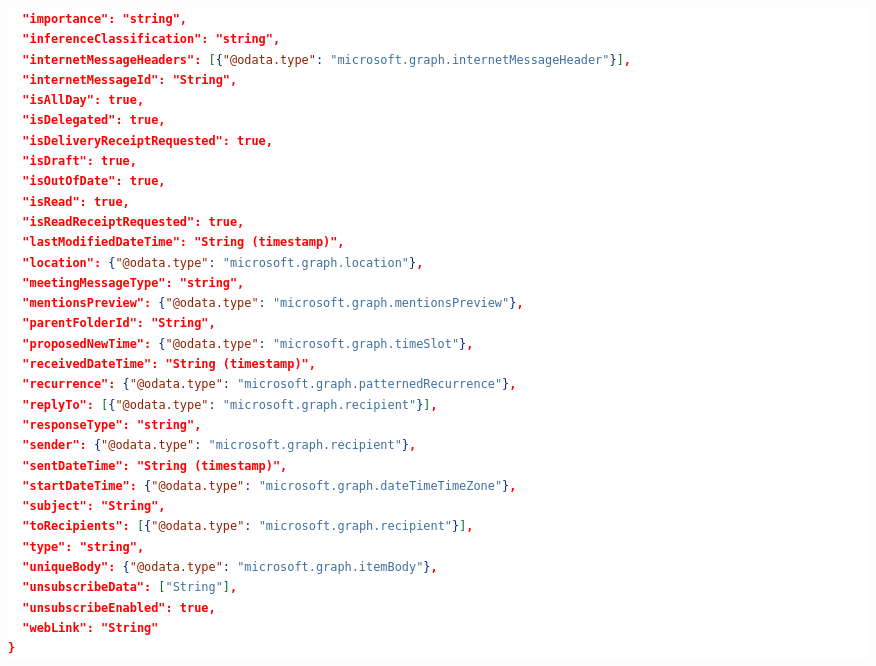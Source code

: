 ```json
  "importance": "string",
  "inferenceClassification": "string",
  "internetMessageHeaders": [{"@odata.type": "microsoft.graph.internetMessageHeader"}],
  "internetMessageId": "String",
  "isAllDay": true,
  "isDelegated": true,
  "isDeliveryReceiptRequested": true,
  "isDraft": true,
  "isOutOfDate": true,
  "isRead": true,
  "isReadReceiptRequested": true,
  "lastModifiedDateTime": "String (timestamp)",
  "location": {"@odata.type": "microsoft.graph.location"},
  "meetingMessageType": "string",
  "mentionsPreview": {"@odata.type": "microsoft.graph.mentionsPreview"},
  "parentFolderId": "String",
  "proposedNewTime": {"@odata.type": "microsoft.graph.timeSlot"},
  "receivedDateTime": "String (timestamp)",
  "recurrence": {"@odata.type": "microsoft.graph.patternedRecurrence"},
  "replyTo": [{"@odata.type": "microsoft.graph.recipient"}],
  "responseType": "string",
  "sender": {"@odata.type": "microsoft.graph.recipient"},
  "sentDateTime": "String (timestamp)",
  "startDateTime": {"@odata.type": "microsoft.graph.dateTimeTimeZone"},
  "subject": "String",
  "toRecipients": [{"@odata.type": "microsoft.graph.recipient"}],
  "type": "string",
  "uniqueBody": {"@odata.type": "microsoft.graph.itemBody"},
  "unsubscribeData": ["String"],
  "unsubscribeEnabled": true,
  "webLink": "String"
}
```


